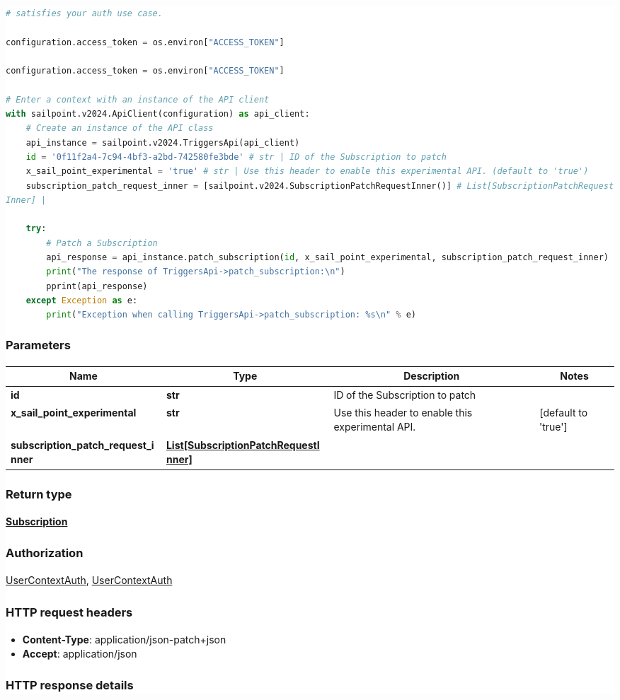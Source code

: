 ```python
# satisfies your auth use case.

configuration.access_token = os.environ["ACCESS_TOKEN"]

configuration.access_token = os.environ["ACCESS_TOKEN"]

# Enter a context with an instance of the API client
with sailpoint.v2024.ApiClient(configuration) as api_client:
    # Create an instance of the API class
    api_instance = sailpoint.v2024.TriggersApi(api_client)
    id = '0f11f2a4-7c94-4bf3-a2bd-742580fe3bde' # str | ID of the Subscription to patch
    x_sail_point_experimental = 'true' # str | Use this header to enable this experimental API. (default to 'true')
    subscription_patch_request_inner = [sailpoint.v2024.SubscriptionPatchRequestInner()] # List[SubscriptionPatchRequestInner] | 

    try:
        # Patch a Subscription
        api_response = api_instance.patch_subscription(id, x_sail_point_experimental, subscription_patch_request_inner)
        print("The response of TriggersApi->patch_subscription:\n")
        pprint(api_response)
    except Exception as e:
        print("Exception when calling TriggersApi->patch_subscription: %s\n" % e)
```



### Parameters


Name | Type | Description  | Notes
------------- | ------------- | ------------- | -------------
 **id** | **str**| ID of the Subscription to patch | 
 **x_sail_point_experimental** | **str**| Use this header to enable this experimental API. | [default to &#39;true&#39;]
 **subscription_patch_request_inner** | [**List[SubscriptionPatchRequestInner]**](SubscriptionPatchRequestInner.md)|  | 

### Return type

[**Subscription**](Subscription.md)

### Authorization

[UserContextAuth](../README.md#UserContextAuth), [UserContextAuth](../README.md#UserContextAuth)

### HTTP request headers

 - **Content-Type**: application/json-patch+json
 - **Accept**: application/json

### HTTP response details
